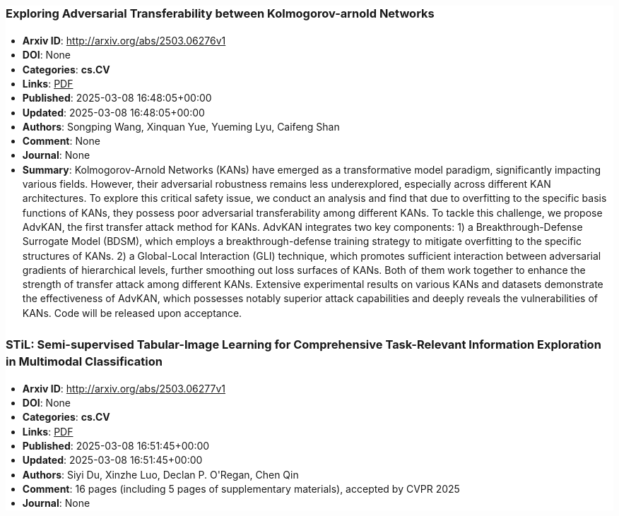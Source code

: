 

### Exploring Adversarial Transferability between Kolmogorov-arnold Networks
- **Arxiv ID**: http://arxiv.org/abs/2503.06276v1
- **DOI**: None
- **Categories**: **cs.CV**
- **Links**: [PDF](http://arxiv.org/pdf/2503.06276v1)
- **Published**: 2025-03-08 16:48:05+00:00
- **Updated**: 2025-03-08 16:48:05+00:00
- **Authors**: Songping Wang, Xinquan Yue, Yueming Lyu, Caifeng Shan
- **Comment**: None
- **Journal**: None
- **Summary**: Kolmogorov-Arnold Networks (KANs) have emerged as a transformative model paradigm, significantly impacting various fields. However, their adversarial robustness remains less underexplored, especially across different KAN architectures. To explore this critical safety issue, we conduct an analysis and find that due to overfitting to the specific basis functions of KANs, they possess poor adversarial transferability among different KANs. To tackle this challenge, we propose AdvKAN, the first transfer attack method for KANs. AdvKAN integrates two key components: 1) a Breakthrough-Defense Surrogate Model (BDSM), which employs a breakthrough-defense training strategy to mitigate overfitting to the specific structures of KANs. 2) a Global-Local Interaction (GLI) technique, which promotes sufficient interaction between adversarial gradients of hierarchical levels, further smoothing out loss surfaces of KANs. Both of them work together to enhance the strength of transfer attack among different KANs. Extensive experimental results on various KANs and datasets demonstrate the effectiveness of AdvKAN, which possesses notably superior attack capabilities and deeply reveals the vulnerabilities of KANs. Code will be released upon acceptance.



### STiL: Semi-supervised Tabular-Image Learning for Comprehensive Task-Relevant Information Exploration in Multimodal Classification
- **Arxiv ID**: http://arxiv.org/abs/2503.06277v1
- **DOI**: None
- **Categories**: **cs.CV**
- **Links**: [PDF](http://arxiv.org/pdf/2503.06277v1)
- **Published**: 2025-03-08 16:51:45+00:00
- **Updated**: 2025-03-08 16:51:45+00:00
- **Authors**: Siyi Du, Xinzhe Luo, Declan P. O'Regan, Chen Qin
- **Comment**: 16 pages (including 5 pages of supplementary materials), accepted by
  CVPR 2025
- **Journal**: None
